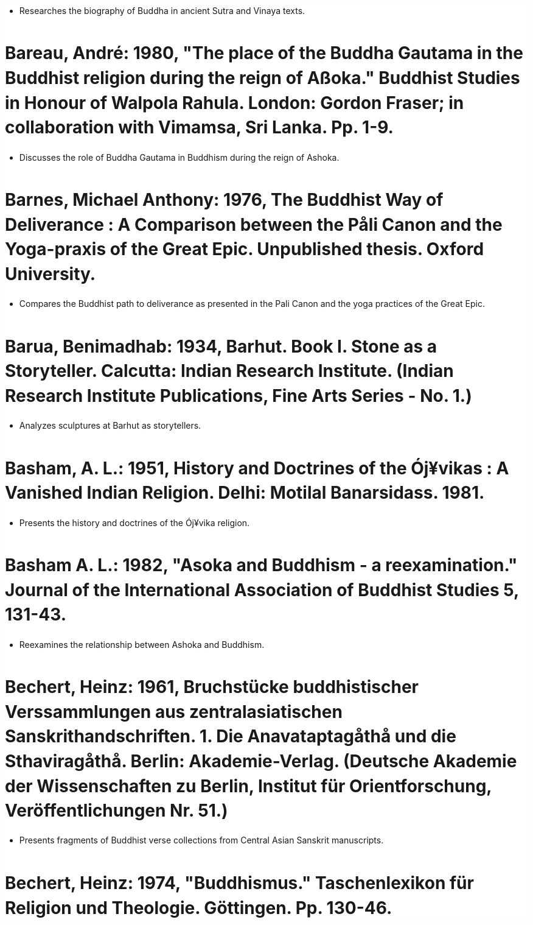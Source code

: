 * Researches the biography of Buddha in ancient Sutra and Vinaya texts.

# Bareau, André: 1980, "The place of the Buddha Gautama in the Buddhist religion during the reign of Aßoka." Buddhist Studies in Honour of Walpola Rahula. London: Gordon Fraser; in collaboration with Vimamsa, Sri Lanka. Pp. 1-9.

* Discusses the role of Buddha Gautama in Buddhism during the reign of Ashoka.

# Barnes, Michael Anthony: 1976, The Buddhist Way of Deliverance : A Comparison between the Påli Canon and the Yoga-praxis of the Great Epic. Unpublished thesis. Oxford University.

* Compares the Buddhist path to deliverance as presented in the Pali Canon and the yoga practices of the Great Epic.

# Barua, Benimadhab: 1934, Barhut. Book I. Stone as a Storyteller. Calcutta: Indian Research Institute. (Indian Research Institute Publications, Fine Arts Series - No. 1.)

* Analyzes sculptures at Barhut as storytellers.

# Basham, A. L.: 1951, History and Doctrines of the Ój¥vikas : A Vanished Indian Religion. Delhi: Motilal Banarsidass. 1981.

* Presents the history and doctrines of the Ój¥vika religion.

# Basham A. L.: 1982, "Asoka and Buddhism - a reexamination." Journal of the International Association of Buddhist Studies 5, 131-43.

* Reexamines the relationship between Ashoka and Buddhism.

# Bechert, Heinz: 1961, Bruchstücke buddhistischer Verssammlungen aus zentralasiatischen Sanskrithandschriften. 1. Die Anavataptagåthå und die Sthaviragåthå. Berlin: Akademie-Verlag. (Deutsche Akademie der Wissenschaften zu Berlin, Institut für Orientforschung, Veröffentlichungen Nr. 51.)

* Presents fragments of Buddhist verse collections from Central Asian Sanskrit manuscripts.

# Bechert, Heinz: 1974, "Buddhismus." Taschenlexikon für Religion und Theologie. Göttingen. Pp. 130-46.
